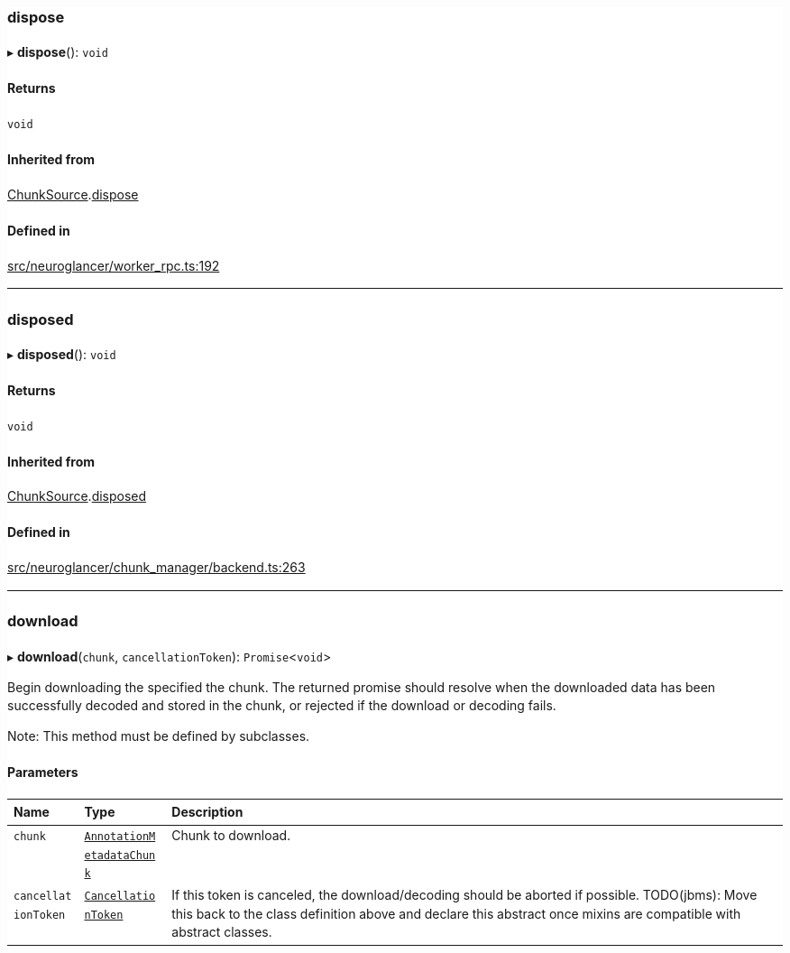 ### dispose

▸ **dispose**(): `void`

#### Returns

`void`

#### Inherited from

[ChunkSource](neuroglancer_chunk_manager_backend.ChunkSource.md).[dispose](neuroglancer_chunk_manager_backend.ChunkSource.md#dispose)

#### Defined in

[src/neuroglancer/worker_rpc.ts:192](https://github.com/ActiveBrainAtlas2/neuroglancer/blob/91617476/src/neuroglancer/worker_rpc.ts#L192)

___

### disposed

▸ **disposed**(): `void`

#### Returns

`void`

#### Inherited from

[ChunkSource](neuroglancer_chunk_manager_backend.ChunkSource.md).[disposed](neuroglancer_chunk_manager_backend.ChunkSource.md#disposed)

#### Defined in

[src/neuroglancer/chunk_manager/backend.ts:263](https://github.com/ActiveBrainAtlas2/neuroglancer/blob/91617476/src/neuroglancer/chunk_manager/backend.ts#L263)

___

### download

▸ **download**(`chunk`, `cancellationToken`): `Promise`<`void`\>

Begin downloading the specified the chunk.  The returned promise should resolve when the
downloaded data has been successfully decoded and stored in the chunk, or rejected if the
download or decoding fails.

Note: This method must be defined by subclasses.

#### Parameters

| Name | Type | Description |
| :------ | :------ | :------ |
| `chunk` | [`AnnotationMetadataChunk`](neuroglancer_annotation_backend.AnnotationMetadataChunk.md) | Chunk to download. |
| `cancellationToken` | [`CancellationToken`](../interfaces/neuroglancer_util_cancellation.CancellationToken.md) | If this token is canceled, the download/decoding should be aborted if possible.  TODO(jbms): Move this back to the class definition above and declare this abstract once mixins are compatible with abstract classes. |
